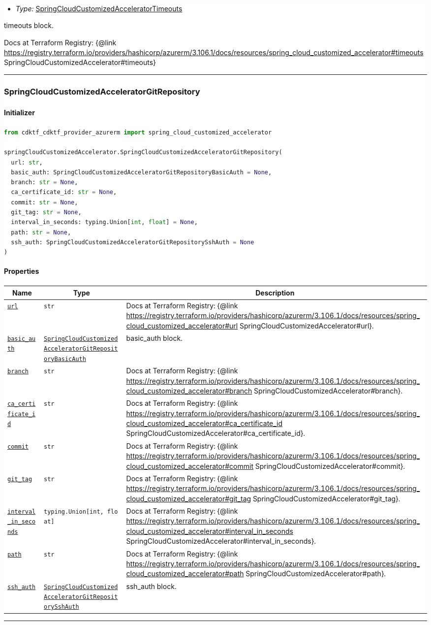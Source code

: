 - *Type:* <a href="#@cdktf/provider-azurerm.springCloudCustomizedAccelerator.SpringCloudCustomizedAcceleratorTimeouts">SpringCloudCustomizedAcceleratorTimeouts</a>

timeouts block.

Docs at Terraform Registry: {@link https://registry.terraform.io/providers/hashicorp/azurerm/3.106.1/docs/resources/spring_cloud_customized_accelerator#timeouts SpringCloudCustomizedAccelerator#timeouts}

---

### SpringCloudCustomizedAcceleratorGitRepository <a name="SpringCloudCustomizedAcceleratorGitRepository" id="@cdktf/provider-azurerm.springCloudCustomizedAccelerator.SpringCloudCustomizedAcceleratorGitRepository"></a>

#### Initializer <a name="Initializer" id="@cdktf/provider-azurerm.springCloudCustomizedAccelerator.SpringCloudCustomizedAcceleratorGitRepository.Initializer"></a>

```python
from cdktf_cdktf_provider_azurerm import spring_cloud_customized_accelerator

springCloudCustomizedAccelerator.SpringCloudCustomizedAcceleratorGitRepository(
  url: str,
  basic_auth: SpringCloudCustomizedAcceleratorGitRepositoryBasicAuth = None,
  branch: str = None,
  ca_certificate_id: str = None,
  commit: str = None,
  git_tag: str = None,
  interval_in_seconds: typing.Union[int, float] = None,
  path: str = None,
  ssh_auth: SpringCloudCustomizedAcceleratorGitRepositorySshAuth = None
)
```

#### Properties <a name="Properties" id="Properties"></a>

| **Name** | **Type** | **Description** |
| --- | --- | --- |
| <code><a href="#@cdktf/provider-azurerm.springCloudCustomizedAccelerator.SpringCloudCustomizedAcceleratorGitRepository.property.url">url</a></code> | <code>str</code> | Docs at Terraform Registry: {@link https://registry.terraform.io/providers/hashicorp/azurerm/3.106.1/docs/resources/spring_cloud_customized_accelerator#url SpringCloudCustomizedAccelerator#url}. |
| <code><a href="#@cdktf/provider-azurerm.springCloudCustomizedAccelerator.SpringCloudCustomizedAcceleratorGitRepository.property.basicAuth">basic_auth</a></code> | <code><a href="#@cdktf/provider-azurerm.springCloudCustomizedAccelerator.SpringCloudCustomizedAcceleratorGitRepositoryBasicAuth">SpringCloudCustomizedAcceleratorGitRepositoryBasicAuth</a></code> | basic_auth block. |
| <code><a href="#@cdktf/provider-azurerm.springCloudCustomizedAccelerator.SpringCloudCustomizedAcceleratorGitRepository.property.branch">branch</a></code> | <code>str</code> | Docs at Terraform Registry: {@link https://registry.terraform.io/providers/hashicorp/azurerm/3.106.1/docs/resources/spring_cloud_customized_accelerator#branch SpringCloudCustomizedAccelerator#branch}. |
| <code><a href="#@cdktf/provider-azurerm.springCloudCustomizedAccelerator.SpringCloudCustomizedAcceleratorGitRepository.property.caCertificateId">ca_certificate_id</a></code> | <code>str</code> | Docs at Terraform Registry: {@link https://registry.terraform.io/providers/hashicorp/azurerm/3.106.1/docs/resources/spring_cloud_customized_accelerator#ca_certificate_id SpringCloudCustomizedAccelerator#ca_certificate_id}. |
| <code><a href="#@cdktf/provider-azurerm.springCloudCustomizedAccelerator.SpringCloudCustomizedAcceleratorGitRepository.property.commit">commit</a></code> | <code>str</code> | Docs at Terraform Registry: {@link https://registry.terraform.io/providers/hashicorp/azurerm/3.106.1/docs/resources/spring_cloud_customized_accelerator#commit SpringCloudCustomizedAccelerator#commit}. |
| <code><a href="#@cdktf/provider-azurerm.springCloudCustomizedAccelerator.SpringCloudCustomizedAcceleratorGitRepository.property.gitTag">git_tag</a></code> | <code>str</code> | Docs at Terraform Registry: {@link https://registry.terraform.io/providers/hashicorp/azurerm/3.106.1/docs/resources/spring_cloud_customized_accelerator#git_tag SpringCloudCustomizedAccelerator#git_tag}. |
| <code><a href="#@cdktf/provider-azurerm.springCloudCustomizedAccelerator.SpringCloudCustomizedAcceleratorGitRepository.property.intervalInSeconds">interval_in_seconds</a></code> | <code>typing.Union[int, float]</code> | Docs at Terraform Registry: {@link https://registry.terraform.io/providers/hashicorp/azurerm/3.106.1/docs/resources/spring_cloud_customized_accelerator#interval_in_seconds SpringCloudCustomizedAccelerator#interval_in_seconds}. |
| <code><a href="#@cdktf/provider-azurerm.springCloudCustomizedAccelerator.SpringCloudCustomizedAcceleratorGitRepository.property.path">path</a></code> | <code>str</code> | Docs at Terraform Registry: {@link https://registry.terraform.io/providers/hashicorp/azurerm/3.106.1/docs/resources/spring_cloud_customized_accelerator#path SpringCloudCustomizedAccelerator#path}. |
| <code><a href="#@cdktf/provider-azurerm.springCloudCustomizedAccelerator.SpringCloudCustomizedAcceleratorGitRepository.property.sshAuth">ssh_auth</a></code> | <code><a href="#@cdktf/provider-azurerm.springCloudCustomizedAccelerator.SpringCloudCustomizedAcceleratorGitRepositorySshAuth">SpringCloudCustomizedAcceleratorGitRepositorySshAuth</a></code> | ssh_auth block. |

---